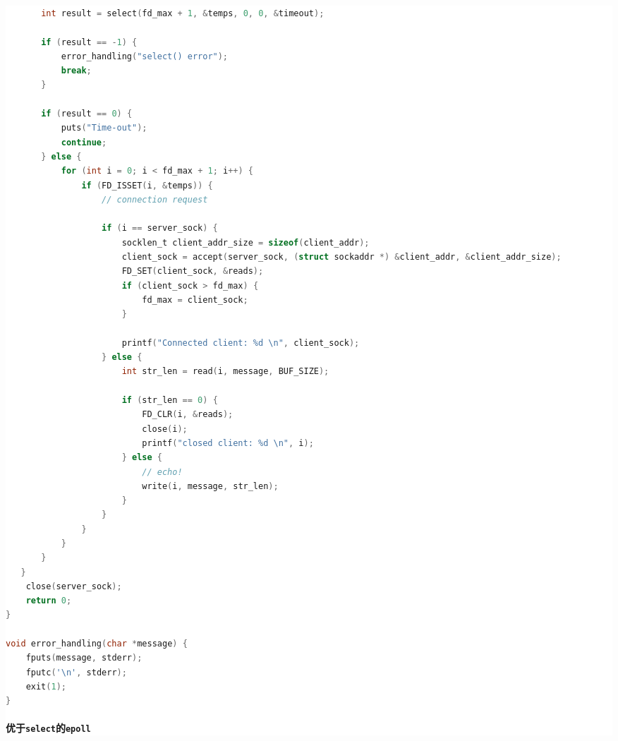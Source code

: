 ```c
       int result = select(fd_max + 1, &temps, 0, 0, &timeout);

       if (result == -1) {
           error_handling("select() error");
           break;
       }

       if (result == 0) {
           puts("Time-out");
           continue;
       } else {
           for (int i = 0; i < fd_max + 1; i++) {
               if (FD_ISSET(i, &temps)) {
                   // connection request

                   if (i == server_sock) {
                       socklen_t client_addr_size = sizeof(client_addr);
                       client_sock = accept(server_sock, (struct sockaddr *) &client_addr, &client_addr_size);
                       FD_SET(client_sock, &reads);
                       if (client_sock > fd_max) {
                           fd_max = client_sock;
                       }

                       printf("Connected client: %d \n", client_sock);
                   } else {
                       int str_len = read(i, message, BUF_SIZE);

                       if (str_len == 0) {
                           FD_CLR(i, &reads);
                           close(i);
                           printf("closed client: %d \n", i);
                       } else {
                           // echo!
                           write(i, message, str_len);
                       }
                   }
               }
           }
       }
   }
    close(server_sock);
    return 0;
}

void error_handling(char *message) {
    fputs(message, stderr);
    fputc('\n', stderr);
    exit(1);
}
```

#### 优于`select`的`epoll`